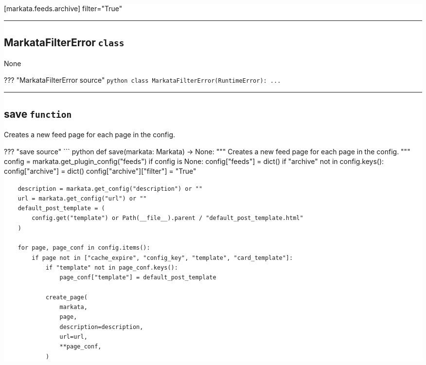 [markata.feeds.archive]
filter="True"


---

## MarkataFilterError `class`

None

??? "MarkataFilterError source"
    ``` python
    class MarkataFilterError(RuntimeError):
        ...
    ```


---

## save `function`

Creates a new feed page for each page in the config.

??? "save source"
    ``` python
    def save(markata: Markata) -> None:
        """
        Creates a new feed page for each page in the config.
        """
        config = markata.get_plugin_config("feeds")
        if config is None:
            config["feeds"] = dict()
        if "archive" not in config.keys():
            config["archive"] = dict()
            config["archive"]["filter"] = "True"

        description = markata.get_config("description") or ""
        url = markata.get_config("url") or ""
        default_post_template = (
            config.get("template") or Path(__file__).parent / "default_post_template.html"
        )

        for page, page_conf in config.items():
            if page not in ["cache_expire", "config_key", "template", "card_template"]:
                if "template" not in page_conf.keys():
                    page_conf["template"] = default_post_template

                create_page(
                    markata,
                    page,
                    description=description,
                    url=url,
                    **page_conf,
                )
